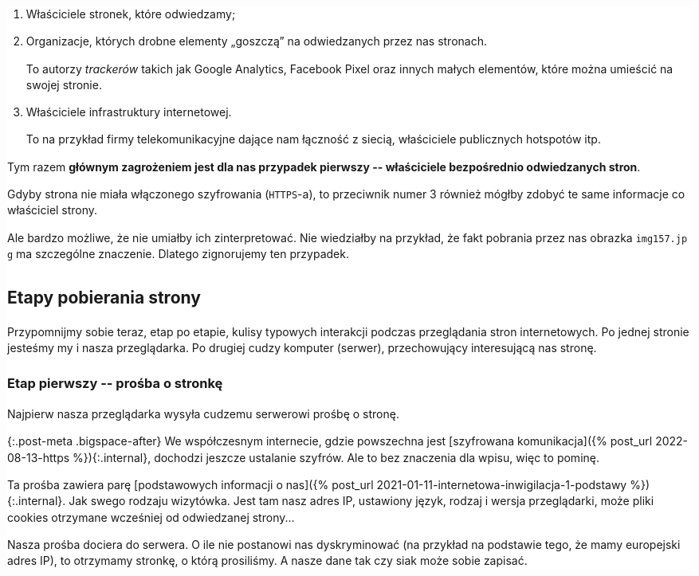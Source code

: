 1. Właściciele stronek, które odwiedzamy;
2. Organizacje, których drobne elementy „goszczą” na odwiedzanych przez nas stronach.

   To autorzy *trackerów* takich jak Google Analytics, Facebook Pixel oraz innych małych elementów, które można umieścić na swojej stronie.

3. Właściciele infrastruktury internetowej.

   To na przykład firmy telekomunikacyjne dające nam łączność z&nbsp;siecią, właściciele publicznych hotspotów itp.

Tym razem **głównym zagrożeniem jest dla nas przypadek pierwszy -- właściciele bezpośrednio odwiedzanych stron**.

Gdyby strona nie miała włączonego szyfrowania (`HTTPS`-a), to przeciwnik numer 3&nbsp;również mógłby zdobyć te same informacje co właściciel strony.

Ale bardzo możliwe, że nie umiałby ich zinterpretować. Nie wiedziałby na przykład, że fakt pobrania przez nas obrazka `img157.jpg` ma szczególne znaczenie. Dlatego zignorujemy ten przypadek.

## Etapy pobierania strony

Przypomnijmy sobie teraz, etap po etapie, kulisy typowych interakcji podczas przeglądania stron internetowych. Po jednej stronie jesteśmy my i&nbsp;nasza przeglądarka. Po drugiej cudzy komputer (serwer), przechowujący interesującą nas stronę.

### Etap pierwszy -- prośba o&nbsp;stronkę

Najpierw nasza przeglądarka wysyła cudzemu serwerowi prośbę o&nbsp;stronę.

{:.post-meta .bigspace-after}
We współczesnym internecie, gdzie powszechna jest [szyfrowana komunikacja]({% post_url 2022-08-13-https %}){:.internal}, dochodzi jeszcze ustalanie szyfrów. Ale to bez znaczenia dla wpisu, więc to pominę.

Ta prośba zawiera parę [podstawowych informacji o&nbsp;nas]({% post_url 2021-01-11-internetowa-inwigilacja-1-podstawy %}){:.internal}. Jak swego rodzaju wizytówka. Jest tam nasz adres IP, ustawiony język, rodzaj i&nbsp;wersja przeglądarki, może pliki cookies otrzymane wcześniej od odwiedzanej strony...

Nasza prośba dociera do serwera. O&nbsp;ile nie postanowi nas dyskryminować (na przykład na podstawie tego, że mamy europejski adres IP), to otrzymamy stronkę, o&nbsp;którą prosiliśmy. A&nbsp;nasze dane tak czy siak może sobie zapisać.
